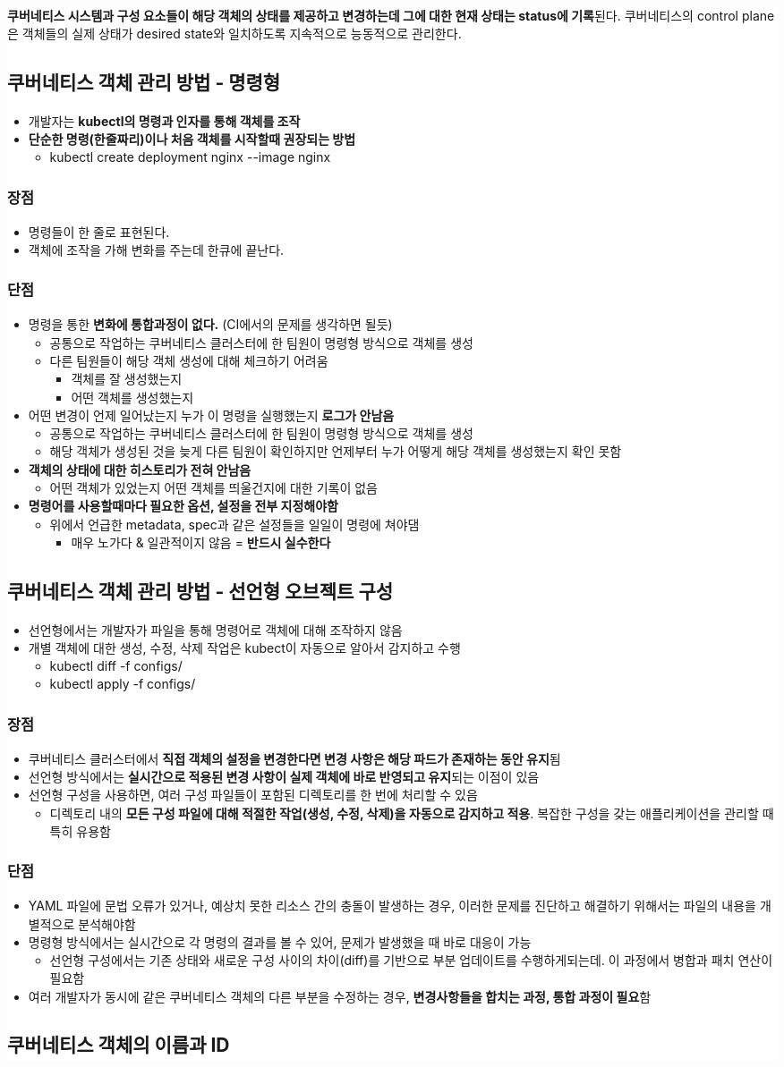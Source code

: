 **쿠버네티스 시스템과 구성 요소들이 해당 객체의 상태를 제공하고 변경하는데 그에 대한 현재 상태는 status에 기록**된다.
쿠버네티스의 control plane은 객체들의 실제 상태가 desired state와 일치하도록 지속적으로 능동적으로 관리한다.

## 쿠버네티스 객체 관리 방법 - 명령형

- 개발자는 **kubectl의 명령과 인자를 통해 객체를 조작**
- **단순한 명령(한줄짜리)이나 처음 객체를 시작할때 권장되는 방법**
  - kubectl create deployment nginx --image nginx

### 장점

- 명령들이 한 줄로 표현된다.
- 객체에 조작을 가해 변화를 주는데 한큐에 끝난다.

### 단점

- 명령을 통한 **변화에 통합과정이 없다.** (CI에서의 문제를 생각하면 될듯)
  - 공통으로 작업하는 쿠버네티스 클러스터에 한 팀원이 명령형 방식으로 객체를 생성
  - 다른 팀원들이 해당 객체 생성에 대해 체크하기 어려움
    - 객체를 잘 생성했는지
    - 어떤 객체를 생성했는지
- 어떤 변경이 언제 일어났는지 누가 이 명령을 실행했는지 **로그가 안남음**
  - 공통으로 작업하는 쿠버네티스 클러스터에 한 팀원이 명령형 방식으로 객체를 생성
  - 해당 객체가 생성된 것을 늦게 다른 팀원이 확인하지만 언제부터 누가 어떻게 해당 객체를 생성했는지 확인 못함
- **객체의 상태에 대한 히스토리가 전혀 안남음**
  - 어떤 객체가 있었는지 어떤 객체를 띄울건지에 대한 기록이 없음
- **명령어를 사용할때마다 필요한 옵션, 설정을 전부 지정해야함**
  - 위에서 언급한 metadata, spec과 같은 설정들을 일일이 명령에 쳐야댐
    - 매우 노가다 & 일관적이지 않음 = **반드시 실수한다**

## 쿠버네티스 객체 관리 방법 - 선언형 오브젝트 구성

- 선언형에서는 개발자가 파일을 통해 명령어로 객체에 대해 조작하지 않음
- 개별 객체에 대한 생성, 수정, 삭제 작업은 kubect이 자동으로 알아서 감지하고 수행
  - kubectl diff -f configs/
  - kubectl apply -f configs/

### 장점

- 쿠버네티스 클러스터에서 **직접 객체의 설정을 변경한다면 변경 사항은 해당 파드가 존재하는 동안 유지**됨
- 선언형 방식에서는 **실시간으로 적용된 변경 사항이 실제 객체에 바로 반영되고 유지**되는 이점이 있음
- 선언형 구성을 사용하면, 여러 구성 파일들이 포함된 디렉토리를 한 번에 처리할 수 있음
  - 디렉토리 내의 **모든 구성 파일에 대해 적절한 작업(생성, 수정, 삭제)을 자동으로 감지하고 적용**. 복잡한 구성을 갖는 애플리케이션을 관리할 때 특히 유용함

### 단점

- YAML 파일에 문법 오류가 있거나, 예상치 못한 리소스 간의 충돌이 발생하는 경우, 이러한 문제를 진단하고 해결하기 위해서는 파일의 내용을 개별적으로 분석해야함
- 명령형 방식에서는 실시간으로 각 명령의 결과를 볼 수 있어, 문제가 발생했을 때 바로 대응이 가능
  - 선언형 구성에서는 기존 상태와 새로운 구성 사이의 차이(diff)를 기반으로 부분 업데이트를 수행하게되는데. 이 과정에서 병합과 패치 연산이 필요함
- 여러 개발자가 동시에 같은 쿠버네티스 객체의 다른 부분을 수정하는 경우, **변경사항들을 합치는 과정, 통합 과정이 필요**함

## 쿠버네티스 객체의 이름과 ID
